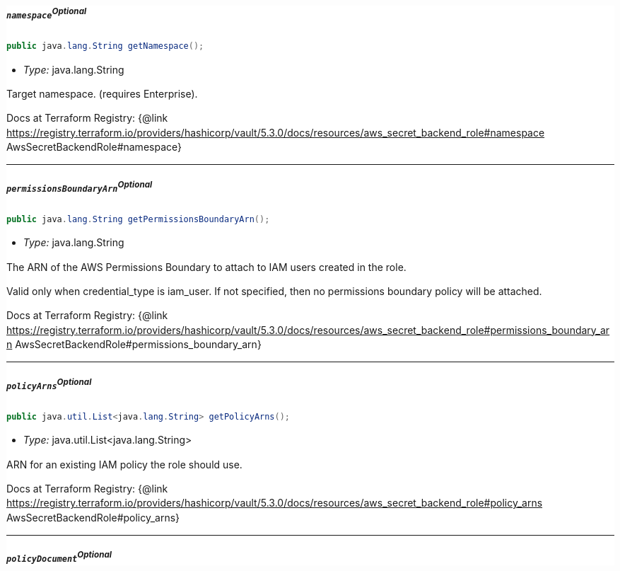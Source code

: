 ##### `namespace`<sup>Optional</sup> <a name="namespace" id="@cdktf/provider-vault.awsSecretBackendRole.AwsSecretBackendRoleConfig.property.namespace"></a>

```java
public java.lang.String getNamespace();
```

- *Type:* java.lang.String

Target namespace. (requires Enterprise).

Docs at Terraform Registry: {@link https://registry.terraform.io/providers/hashicorp/vault/5.3.0/docs/resources/aws_secret_backend_role#namespace AwsSecretBackendRole#namespace}

---

##### `permissionsBoundaryArn`<sup>Optional</sup> <a name="permissionsBoundaryArn" id="@cdktf/provider-vault.awsSecretBackendRole.AwsSecretBackendRoleConfig.property.permissionsBoundaryArn"></a>

```java
public java.lang.String getPermissionsBoundaryArn();
```

- *Type:* java.lang.String

The ARN of the AWS Permissions Boundary to attach to IAM users created in the role.

Valid only when credential_type is iam_user. If not specified, then no permissions boundary policy will be attached.

Docs at Terraform Registry: {@link https://registry.terraform.io/providers/hashicorp/vault/5.3.0/docs/resources/aws_secret_backend_role#permissions_boundary_arn AwsSecretBackendRole#permissions_boundary_arn}

---

##### `policyArns`<sup>Optional</sup> <a name="policyArns" id="@cdktf/provider-vault.awsSecretBackendRole.AwsSecretBackendRoleConfig.property.policyArns"></a>

```java
public java.util.List<java.lang.String> getPolicyArns();
```

- *Type:* java.util.List<java.lang.String>

ARN for an existing IAM policy the role should use.

Docs at Terraform Registry: {@link https://registry.terraform.io/providers/hashicorp/vault/5.3.0/docs/resources/aws_secret_backend_role#policy_arns AwsSecretBackendRole#policy_arns}

---

##### `policyDocument`<sup>Optional</sup> <a name="policyDocument" id="@cdktf/provider-vault.awsSecretBackendRole.AwsSecretBackendRoleConfig.property.policyDocument"></a>
